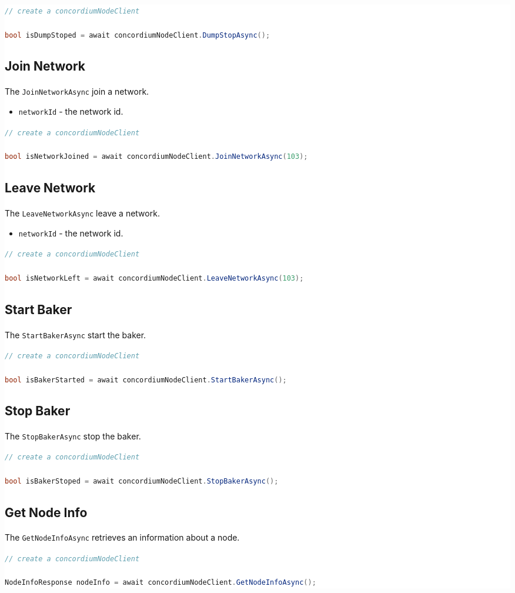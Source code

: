 ```csharp
// create a concordiumNodeClient

bool isDumpStoped = await concordiumNodeClient.DumpStopAsync();
```

## Join Network
The `JoinNetworkAsync` join a network.
- `networkId` - the network id.

```csharp
// create a concordiumNodeClient

bool isNetworkJoined = await concordiumNodeClient.JoinNetworkAsync(103);
```

## Leave Network
The `LeaveNetworkAsync` leave a network.
- `networkId` - the network id.

```csharp
// create a concordiumNodeClient

bool isNetworkLeft = await concordiumNodeClient.LeaveNetworkAsync(103);
```

## Start Baker
The `StartBakerAsync` start the baker.

```csharp
// create a concordiumNodeClient

bool isBakerStarted = await concordiumNodeClient.StartBakerAsync();
```

## Stop Baker
The `StopBakerAsync` stop the baker.

```csharp
// create a concordiumNodeClient

bool isBakerStoped = await concordiumNodeClient.StopBakerAsync();
```

## Get Node Info
The `GetNodeInfoAsync` retrieves an information about a node.

```csharp
// create a concordiumNodeClient

NodeInfoResponse nodeInfo = await concordiumNodeClient.GetNodeInfoAsync();
```
